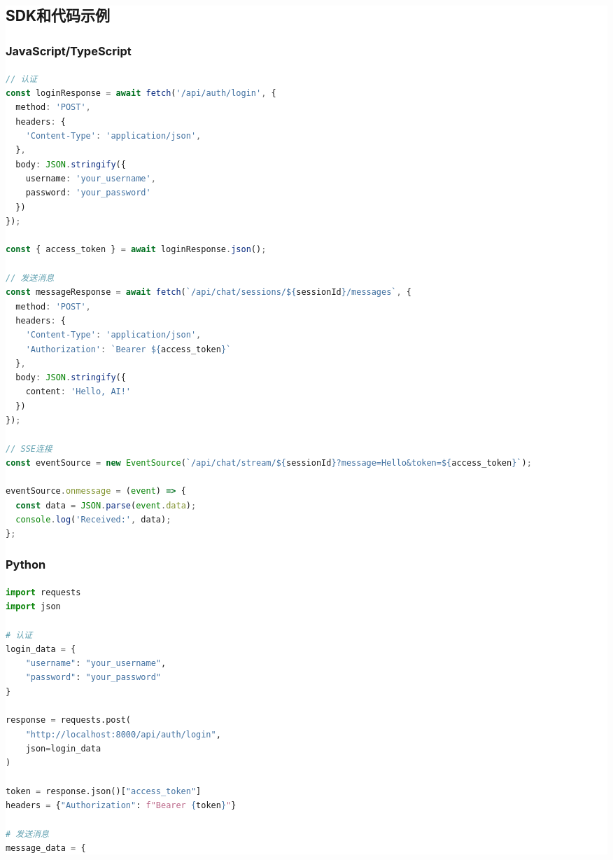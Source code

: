 ## SDK和代码示例

### JavaScript/TypeScript

```typescript
// 认证
const loginResponse = await fetch('/api/auth/login', {
  method: 'POST',
  headers: {
    'Content-Type': 'application/json',
  },
  body: JSON.stringify({
    username: 'your_username',
    password: 'your_password'
  })
});

const { access_token } = await loginResponse.json();

// 发送消息
const messageResponse = await fetch(`/api/chat/sessions/${sessionId}/messages`, {
  method: 'POST',
  headers: {
    'Content-Type': 'application/json',
    'Authorization': `Bearer ${access_token}`
  },
  body: JSON.stringify({
    content: 'Hello, AI!'
  })
});

// SSE连接
const eventSource = new EventSource(`/api/chat/stream/${sessionId}?message=Hello&token=${access_token}`);

eventSource.onmessage = (event) => {
  const data = JSON.parse(event.data);
  console.log('Received:', data);
};
```

### Python

```python
import requests
import json

# 认证
login_data = {
    "username": "your_username",
    "password": "your_password"
}

response = requests.post(
    "http://localhost:8000/api/auth/login",
    json=login_data
)

token = response.json()["access_token"]
headers = {"Authorization": f"Bearer {token}"}

# 发送消息
message_data = {
```